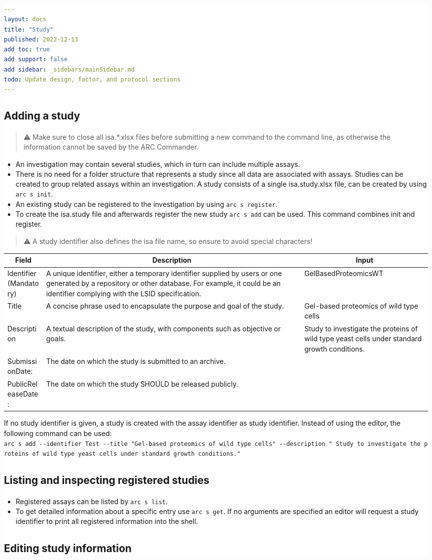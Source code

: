 ```yaml
---
layout: docs
title: "Study"
published: 2022-12-13
add toc: true
add support: false
add sidebar: _sidebars/mainSidebar.md
todo: Update design, factor, and protocol sections
---
```


## Adding a study

> :warning: Make sure to close all isa.*.xlsx files before submitting a new command to the command line, as otherwise the information cannot be saved by the ARC Commander.
  
- An investigation may contain several studies, which in turn can include multiple assays.
- There is no need for a folder structure that represents a study since all data are associated with assays. Studies can be created to group related assays within an investigation. A study consists of a single isa.study.xlsx file, can be created by using `arc s init`.
- An existing study can be registered to the investigation by using `arc s register`.
- To create the isa.study file and afterwards register the new study `arc s add` can be used. This command combines init and register.

> :warning: A study identifier also defines the isa file name, so ensure to avoid special characters!

| Field                   | Description                                                                                                                                                                                             | Input                                                                                         |
|-------------------------|---------------------------------------------------------------------------------------------------------------------------------------------------------------------------------------------------------|-----------------------------------------------------------------------------------------------|
| Identifier (Mandatory)  | A unique identifier, either a temporary identifier supplied by users or one generated by a repository or other database. For example, it could be an identifier complying with the LSID specification.  | GelBasedProteomicsWT                                                                          |
| Title                   | A concise phrase used to encapsulate the purpose and goal of the study.                                                                                                                                 | Gel-based proteomics of wild type cells                                                       |
| Description             | A textual description of the study, with components such as objective or goals.                                                                                                                         | Study to investigate the proteins of wild type yeast cells under standard growth conditions.  |
| SubmissionDate:         | The date on which the study is submitted to an archive.                                                                                                                                                 |                                                                                               |
| PublicReleaseDate:      | The date on which the study SHOULD be released publicly.                                                                                                                                                |                                                                                               |

If no study identifier is given, a study is created with the assay identifier as study identifier. Instead of using the editor, the following command can be used:  
`arc s add --identifier Test --title "Gel-based proteomics of wild type cells" --description " Study to investigate the proteins of wild type yeast cells under standard growth conditions."`

## Listing and inspecting registered studies

- Registered assays can be listed by `arc s list`.
- To get detailed information about a specific entry use `arc s get`. If no arguments are specified an editor will request a study identifier to print all registered information into the shell.

## Editing study information
